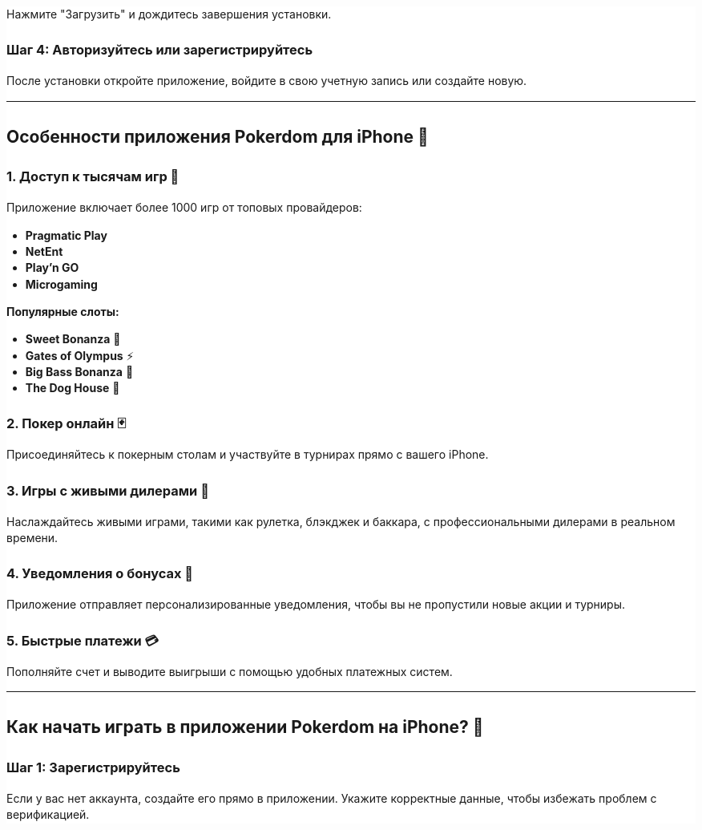 Нажмите "Загрузить" и дождитесь завершения установки.

### Шаг 4: Авторизуйтесь или зарегистрируйтесь

После установки откройте приложение, войдите в свою учетную запись или создайте новую.

***

## Особенности приложения Pokerdom для iPhone 🎯

### 1. **Доступ к тысячам игр** 🎰

Приложение включает более 1000 игр от топовых провайдеров:

* **Pragmatic Play**
* **NetEnt**
* **Play’n GO**
* **Microgaming**

**Популярные слоты:**

* **Sweet Bonanza** 🍬
* **Gates of Olympus** ⚡
* **Big Bass Bonanza** 🎣
* **The Dog House** 🐾

### 2. **Покер онлайн** 🃏

Присоединяйтесь к покерным столам и участвуйте в турнирах прямо с вашего iPhone.

### 3. **Игры с живыми дилерами** 🎥

Наслаждайтесь живыми играми, такими как рулетка, блэкджек и баккара, с профессиональными дилерами в реальном времени.

### 4. **Уведомления о бонусах** 🔔

Приложение отправляет персонализированные уведомления, чтобы вы не пропустили новые акции и турниры.

### 5. **Быстрые платежи** 💳

Пополняйте счет и выводите выигрыши с помощью удобных платежных систем.

***

## Как начать играть в приложении Pokerdom на iPhone? 📝

### Шаг 1: Зарегистрируйтесь

Если у вас нет аккаунта, создайте его прямо в приложении. Укажите корректные данные, чтобы избежать проблем с верификацией.
